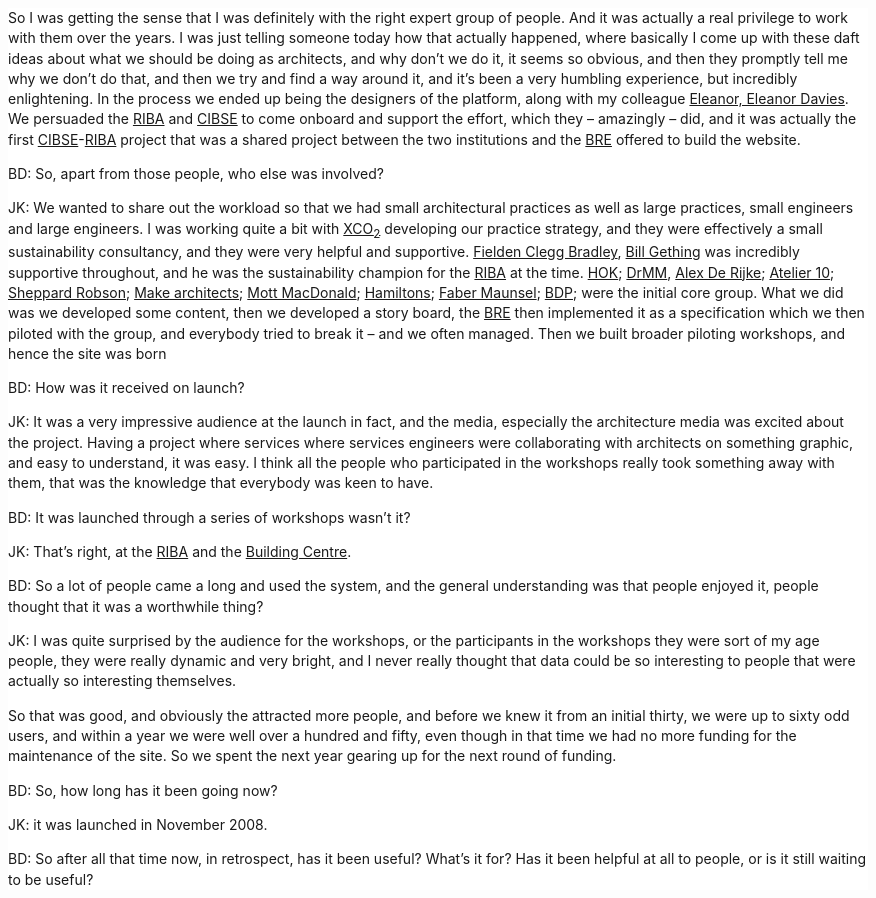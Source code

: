 <p>So I was getting the sense that I was definitely with the right expert group of people. And it was actually a real privilege to work with them over the years. I was just telling someone today how that actually happened, where basically I come up with these daft ideas about what we should be doing as architects, and why don’t we do it, it seems so obvious, and then they promptly tell me why we don’t do that, and then we try and find a way around it, and it’s been a very humbling experience, but incredibly enlightening. In the process we ended up being the designers of the platform, along with my colleague <a href="http://designmind.frogdesign.com/blog/author/frog-spawn/">Eleanor, Eleanor Davies</a>. We persuaded the <a href="http://www.architecture.com/">RIBA</a> and <a href="http://www.notionparallax.co.uk/blog/index.php/2010/04/judit-kimpian-on-carbon-buzz/www.cibse.org?PHPSESSID=83520b68c3b02e4497f900cce06efff1">CIBSE</a> to come onboard and support the effort, which they – amazingly – did, and it was actually the first <a href="http://www.notionparallax.co.uk/blog/index.php/2010/04/judit-kimpian-on-carbon-buzz/www.cibse.org?PHPSESSID=83520b68c3b02e4497f900cce06efff1">CIBSE</a>-<a href="http://www.architecture.com/">RIBA</a> project that was a shared project between the two institutions and the <a href="http://www.bre.co.uk/">BRE</a> offered to build the website.</p>
<p>BD: So, apart from those people, who else was involved?</p>
<p>JK: We wanted to share out the workload so that we had small architectural practices as well as large practices, small engineers and large engineers. I was working quite a bit with <a href="http://www.xco2energy.com/">XCO<sub>2</sub></a> developing our practice strategy, and they were effectively a small sustainability consultancy, and they were very helpful and supportive. <a href="http://www.fcbstudios.com/">Fielden Clegg Bradley</a>, <a href="http://www.debretts.com/people/biographies/search/results/25853/William%20(Bill)+GETHING.aspx">Bill Gething</a> was incredibly supportive throughout, and he was the sustainability champion for the <a href="http://www.architecture.com/">RIBA</a> at the time. <a href="http://www.hok.com/sustainable/">HOK</a>; <a href="http://www.drmm.co.uk/">DrMM</a>, <a href="http://www.drmm.co.uk/dRMM/people/Alex%20de%20Rijke.html">Alex De Rijke</a>; <a href="http://www.atelierten.com/">Atelier 10</a>; <a href="http://www.notionparallax.co.uk/blog/index.php/2010/04/judit-kimpian-on-carbon-buzz/www.sheppardrobson.com?PHPSESSID=83520b68c3b02e4497f900cce06efff1">Sheppard Robson</a>; <a href="http://www.makearchitects.com/">Make architects</a>; <a href="http://www.mottmac.com/">Mott MacDonald</a>; <a href="http://www.bfls-london.com/">Hamiltons</a>; <a href="http://www.aecom.com/">Faber Maunsel</a>; <a href="http://www.bdp.com/">BDP</a>; were the initial core group. What we did was we developed some content, then we developed a story board, the <a href="http://www.bre.co.uk/">BRE</a> then implemented it as a specification which we then piloted with the group, and everybody tried to break it – and we often managed. Then we built broader piloting workshops, and hence the site was born</p>
<p>BD: How was it received on launch?</p>
<p>JK: It was a very impressive audience at the launch in fact, and the media, especially the architecture media was excited about the project. Having a project where services where services engineers were collaborating with architects on something graphic, and easy to understand, it was easy. I think all the people who participated in the workshops really took something away with them, that was the knowledge that everybody was keen to have.</p>
<p>BD: It was launched through a series of workshops wasn’t it?</p>
<p>JK: That’s right, at the <a href="http://www.architecture.com/">RIBA</a> and the <a href="http://www.notionparallax.co.uk/blog/index.php/2010/04/judit-kimpian-on-carbon-buzz/www.buildingcentre.co.uk?PHPSESSID=83520b68c3b02e4497f900cce06efff1">Building Centre</a>.</p>
<p>BD: So a lot of people came a long and used the system, and the general understanding was that people enjoyed it, people thought that it was a worthwhile thing?</p>
<p>JK: I was quite surprised by the audience for the workshops, or the participants in the workshops they were sort of my age people, they were really dynamic and very bright, and I never really thought that data could be so interesting to people that were actually so interesting themselves.</p>
<p>So that was good, and obviously the attracted more people, and before we knew it from an initial thirty, we were up to sixty odd users, and within a year we were well over a hundred and fifty, even though in that time we had no more funding for the maintenance of the site. So we spent the next year gearing up for the next round of funding.</p>
<p>BD: So, how long has it been going now?</p>
<p>JK: it was launched in November 2008.</p>
<p>BD: So after all that time now, in retrospect, has it been useful? What’s it for? Has it been helpful at all to people, or is it still waiting to be useful?</p>